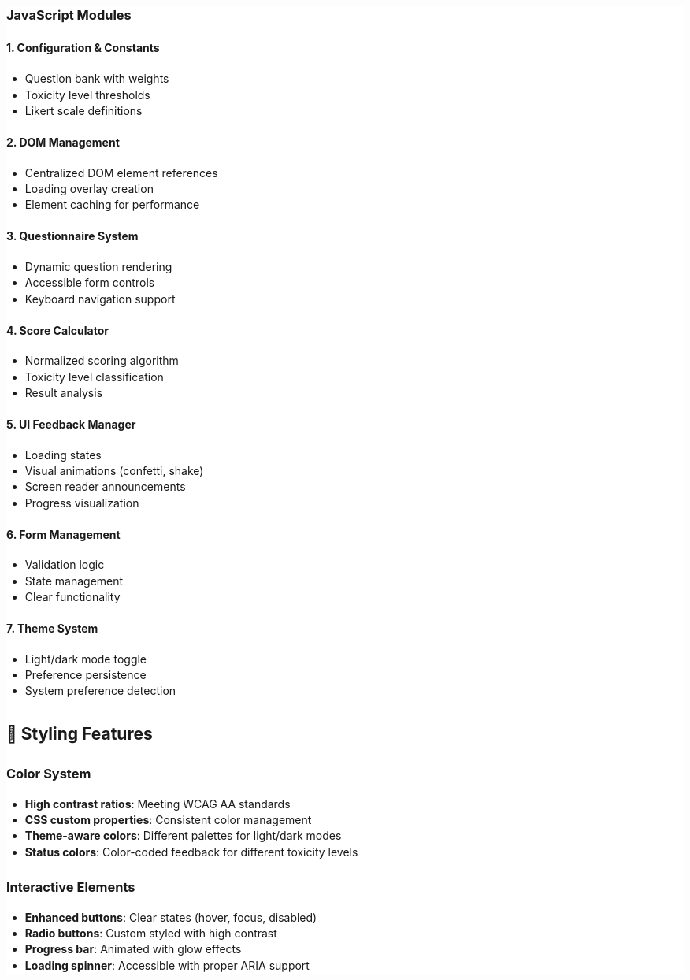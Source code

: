 ### JavaScript Modules

#### 1. **Configuration & Constants**
- Question bank with weights
- Toxicity level thresholds
- Likert scale definitions

#### 2. **DOM Management**
- Centralized DOM element references
- Loading overlay creation
- Element caching for performance

#### 3. **Questionnaire System**
- Dynamic question rendering
- Accessible form controls
- Keyboard navigation support

#### 4. **Score Calculator**
- Normalized scoring algorithm
- Toxicity level classification
- Result analysis

#### 5. **UI Feedback Manager**
- Loading states
- Visual animations (confetti, shake)
- Screen reader announcements
- Progress visualization

#### 6. **Form Management**
- Validation logic
- State management
- Clear functionality

#### 7. **Theme System**
- Light/dark mode toggle
- Preference persistence
- System preference detection

## 🎨 Styling Features

### Color System
- **High contrast ratios**: Meeting WCAG AA standards
- **CSS custom properties**: Consistent color management
- **Theme-aware colors**: Different palettes for light/dark modes
- **Status colors**: Color-coded feedback for different toxicity levels

### Interactive Elements
- **Enhanced buttons**: Clear states (hover, focus, disabled)
- **Radio buttons**: Custom styled with high contrast
- **Progress bar**: Animated with glow effects
- **Loading spinner**: Accessible with proper ARIA support
